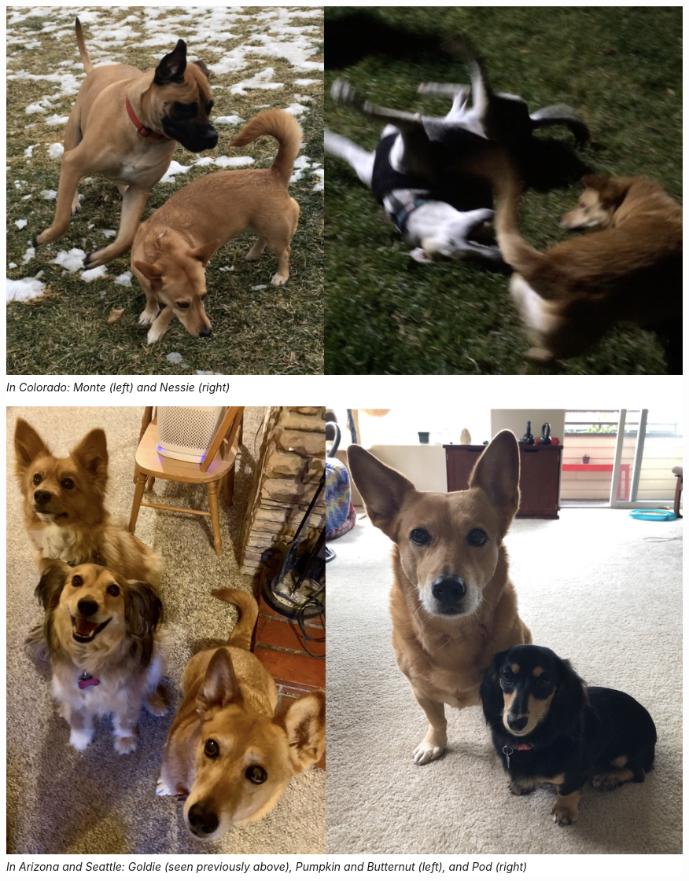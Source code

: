 ![meg25](/assets/img/meg25.jpg)
_In Colorado: Monte (left) and Nessie (right)_

![meg24](/assets/img/meg24.jpg)
_In Arizona and Seattle: Goldie (seen previously above), Pumpkin and Butternut (left), and Pod (right)_
